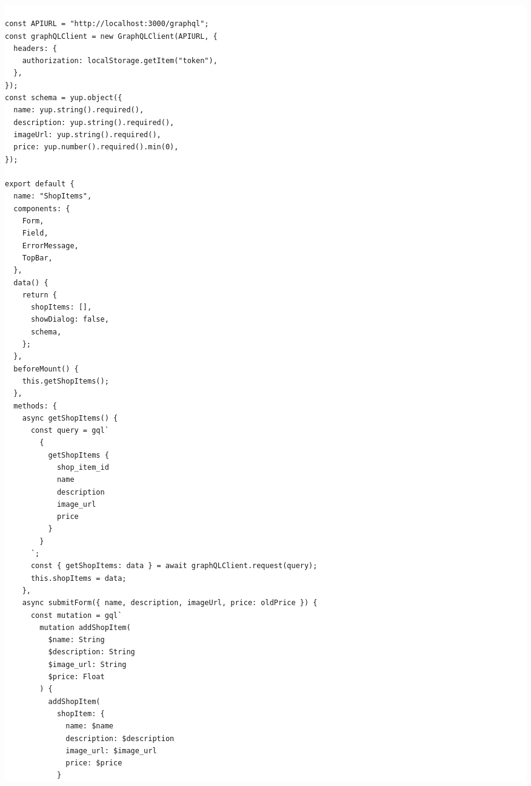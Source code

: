 ```vue

const APIURL = "http://localhost:3000/graphql";
const graphQLClient = new GraphQLClient(APIURL, {
  headers: {
    authorization: localStorage.getItem("token"),
  },
});
const schema = yup.object({
  name: yup.string().required(),
  description: yup.string().required(),
  imageUrl: yup.string().required(),
  price: yup.number().required().min(0),
});

export default {
  name: "ShopItems",
  components: {
    Form,
    Field,
    ErrorMessage,
    TopBar,
  },
  data() {
    return {
      shopItems: [],
      showDialog: false,
      schema,
    };
  },
  beforeMount() {
    this.getShopItems();
  },
  methods: {
    async getShopItems() {
      const query = gql`
        {
          getShopItems {
            shop_item_id
            name
            description
            image_url
            price
          }
        }
      `;
      const { getShopItems: data } = await graphQLClient.request(query);
      this.shopItems = data;
    },
    async submitForm({ name, description, imageUrl, price: oldPrice }) {
      const mutation = gql`
        mutation addShopItem(
          $name: String
          $description: String
          $image_url: String
          $price: Float
        ) {
          addShopItem(
            shopItem: {
              name: $name
              description: $description
              image_url: $image_url
              price: $price
            }
```